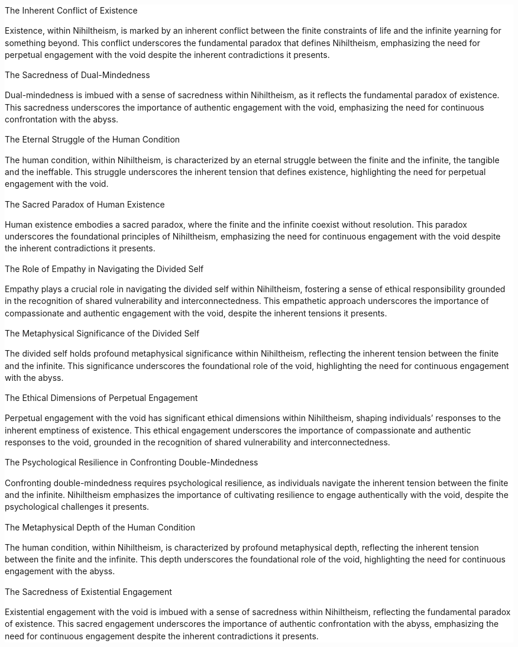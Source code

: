 The Inherent Conflict of Existence

Existence, within Nihiltheism, is marked by an inherent conflict between the finite constraints of life and the infinite yearning for something beyond. This conflict underscores the fundamental paradox that defines Nihiltheism, emphasizing the need for perpetual engagement with the void despite the inherent contradictions it presents.

The Sacredness of Dual-Mindedness

Dual-mindedness is imbued with a sense of sacredness within Nihiltheism, as it reflects the fundamental paradox of existence. This sacredness underscores the importance of authentic engagement with the void, emphasizing the need for continuous confrontation with the abyss.

The Eternal Struggle of the Human Condition

The human condition, within Nihiltheism, is characterized by an eternal struggle between the finite and the infinite, the tangible and the ineffable. This struggle underscores the inherent tension that defines existence, highlighting the need for perpetual engagement with the void.

The Sacred Paradox of Human Existence

Human existence embodies a sacred paradox, where the finite and the infinite coexist without resolution. This paradox underscores the foundational principles of Nihiltheism, emphasizing the need for continuous engagement with the void despite the inherent contradictions it presents.

The Role of Empathy in Navigating the Divided Self

Empathy plays a crucial role in navigating the divided self within Nihiltheism, fostering a sense of ethical responsibility grounded in the recognition of shared vulnerability and interconnectedness. This empathetic approach underscores the importance of compassionate and authentic engagement with the void, despite the inherent tensions it presents.

The Metaphysical Significance of the Divided Self

The divided self holds profound metaphysical significance within Nihiltheism, reflecting the inherent tension between the finite and the infinite. This significance underscores the foundational role of the void, highlighting the need for continuous engagement with the abyss.

The Ethical Dimensions of Perpetual Engagement

Perpetual engagement with the void has significant ethical dimensions within Nihiltheism, shaping individuals’ responses to the inherent emptiness of existence. This ethical engagement underscores the importance of compassionate and authentic responses to the void, grounded in the recognition of shared vulnerability and interconnectedness.

The Psychological Resilience in Confronting Double-Mindedness

Confronting double-mindedness requires psychological resilience, as individuals navigate the inherent tension between the finite and the infinite. Nihiltheism emphasizes the importance of cultivating resilience to engage authentically with the void, despite the psychological challenges it presents.

The Metaphysical Depth of the Human Condition

The human condition, within Nihiltheism, is characterized by profound metaphysical depth, reflecting the inherent tension between the finite and the infinite. This depth underscores the foundational role of the void, highlighting the need for continuous engagement with the abyss.

The Sacredness of Existential Engagement

Existential engagement with the void is imbued with a sense of sacredness within Nihiltheism, reflecting the fundamental paradox of existence. This sacred engagement underscores the importance of authentic confrontation with the abyss, emphasizing the need for continuous engagement despite the inherent contradictions it presents.
